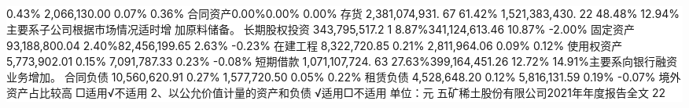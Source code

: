 0.43%
2,066,130.00
0.07%
0.36%
合同资产0.00%0.00%
0.00%
存货
2,381,074,931.
67
61.42%
1,521,383,430.
22
48.48%
12.94%
主要系子公司根据市场情况适时增
加原料储备。
长期股权投资
343,795,517.2
1
8.87%341,124,613.46
10.87%
-2.00%
固定资产
93,188,800.04
2.40%82,456,199.65
2.63%
-0.23%
在建工程
8,322,720.85
0.21%
2,811,964.06
0.09%
0.12%
使用权资产
5,773,902.01
0.15%
7,091,787.33
0.23%
-0.08%
短期借款
1,071,107,724.
63
27.63%399,164,451.26
12.72%
14.91%主要系向银行融资业务增加。
合同负债
10,560,620.91
0.27%
1,577,720.50
0.05%
0.22%
租赁负债
4,528,648.20
0.12%
5,816,131.59
0.19%
-0.07%
境外资产占比较高
□适用√不适用
2、以公允价值计量的资产和负债
√适用□不适用
单位：元
五矿稀土股份有限公司2021年年度报告全文
22